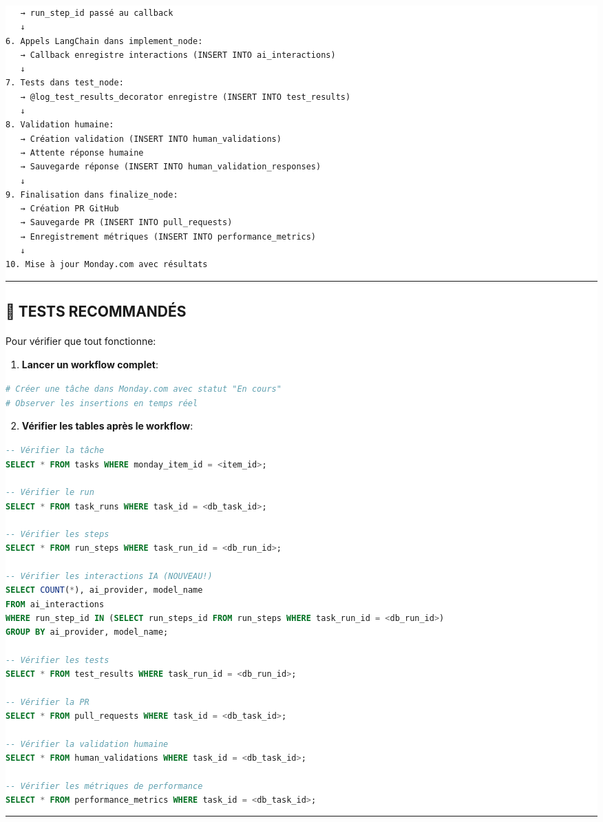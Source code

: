 ```
   → run_step_id passé au callback
   ↓
6. Appels LangChain dans implement_node:
   → Callback enregistre interactions (INSERT INTO ai_interactions)
   ↓
7. Tests dans test_node:
   → @log_test_results_decorator enregistre (INSERT INTO test_results)
   ↓
8. Validation humaine:
   → Création validation (INSERT INTO human_validations)
   → Attente réponse humaine
   → Sauvegarde réponse (INSERT INTO human_validation_responses)
   ↓
9. Finalisation dans finalize_node:
   → Création PR GitHub
   → Sauvegarde PR (INSERT INTO pull_requests)
   → Enregistrement métriques (INSERT INTO performance_metrics)
   ↓
10. Mise à jour Monday.com avec résultats
```

---

## 🧪 TESTS RECOMMANDÉS

Pour vérifier que tout fonctionne:

1. **Lancer un workflow complet**:
```bash
# Créer une tâche dans Monday.com avec statut "En cours"
# Observer les insertions en temps réel
```

2. **Vérifier les tables après le workflow**:
```sql
-- Vérifier la tâche
SELECT * FROM tasks WHERE monday_item_id = <item_id>;

-- Vérifier le run
SELECT * FROM task_runs WHERE task_id = <db_task_id>;

-- Vérifier les steps
SELECT * FROM run_steps WHERE task_run_id = <db_run_id>;

-- Vérifier les interactions IA (NOUVEAU!)
SELECT COUNT(*), ai_provider, model_name 
FROM ai_interactions 
WHERE run_step_id IN (SELECT run_steps_id FROM run_steps WHERE task_run_id = <db_run_id>)
GROUP BY ai_provider, model_name;

-- Vérifier les tests
SELECT * FROM test_results WHERE task_run_id = <db_run_id>;

-- Vérifier la PR
SELECT * FROM pull_requests WHERE task_id = <db_task_id>;

-- Vérifier la validation humaine
SELECT * FROM human_validations WHERE task_id = <db_task_id>;

-- Vérifier les métriques de performance
SELECT * FROM performance_metrics WHERE task_id = <db_task_id>;
```

---